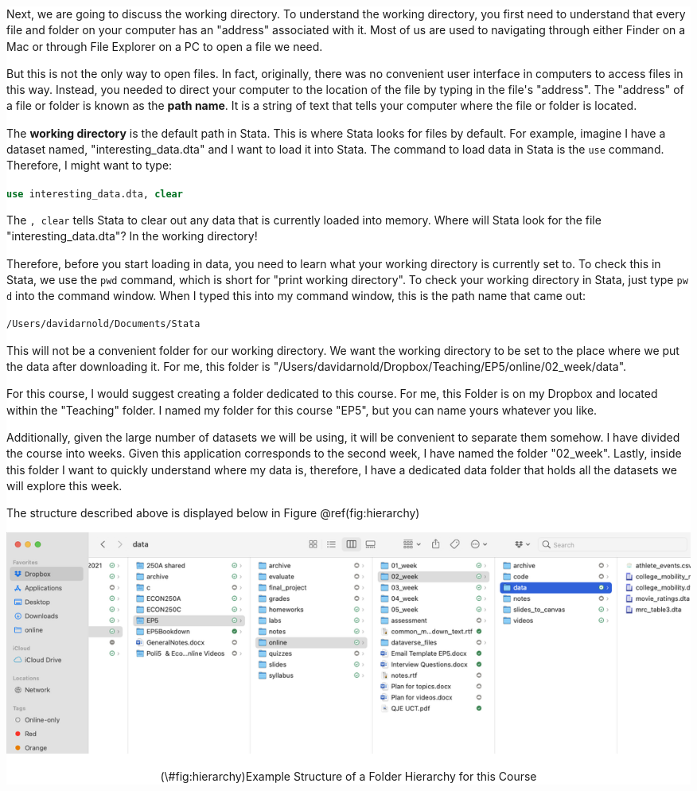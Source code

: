 Next, we are going to discuss the working directory. To understand the working directory, you first need to understand that every file and folder on your computer has an "address" associated with it. Most of us are used to navigating through either Finder on a Mac or through File Explorer on a PC to open a file we need. 

But this is not the only way to open files. In fact, originally, there was no convenient user interface in computers to access files in this way. Instead, you needed to direct your computer to the location of the file by typing in the file's "address". The "address" of a file or folder is known as the **path name**. It is a string of text that tells your computer where the file or folder is located. 

The **working directory** is the default path in Stata. This is where Stata looks for files by default. For example, imagine I have a dataset named, "interesting_data.dta" and I want to load it into Stata. The command to load data in Stata is the ``use`` command. Therefore, I might want to type:


```stata
use interesting_data.dta, clear
```

The ``, clear`` tells Stata to clear out any data that is currently loaded into memory. Where will Stata look for the file "interesting_data.dta"? In the working directory!

Therefore, before you start loading in data, you need to learn what your working directory is currently set to. To check this in Stata, we use the ``pwd`` command, which is short for "print working directory". To check your working directory in Stata, just type ``pwd`` into the command window. When I typed this into my command window, this is the path name that came out:

``/Users/davidarnold/Documents/Stata``

This will not be a convenient folder for our working directory. We want the working directory to be set to the place where we put the data after downloading it. For me, this folder is "/Users/davidarnold/Dropbox/Teaching/EP5/online/02_week/data".

For this course, I would suggest creating a folder dedicated to this course. For me, this Folder is on my Dropbox and located within the "Teaching" folder. I named my folder for this course "EP5", but you can name yours whatever you like.

Additionally, given the large number of datasets we will be using, it will be convenient to separate them somehow. I have divided the course into weeks. Given this application corresponds to the second week, I have named the folder "02_week". Lastly, inside this folder I want to quickly understand where my data is, therefore, I have a dedicated data folder that holds all the datasets we will explore this week. 

The structure described above is displayed below in Figure \@ref(fig:hierarchy)

<div class="figure" style="text-align: center">
<img src="images/02_hierarchy.png" alt="Example Structure of a Folder Hierarchy for this Course" width="100%" />
<p class="caption">(\#fig:hierarchy)Example Structure of a Folder Hierarchy for this Course</p>
</div>
